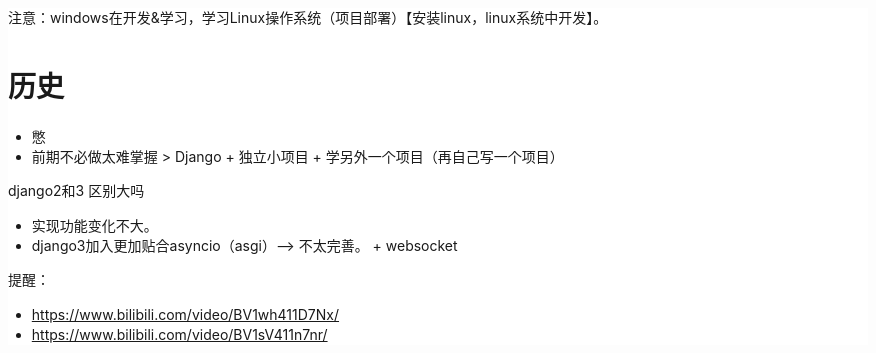 


注意：windows在开发&学习，学习Linux操作系统（项目部署）【安装linux，linux系统中开发】。









# 历史

- 憋
- 前期不必做太难掌握  > Django + 独立小项目  + 学另外一个项目（再自己写一个项目）



django2和3 区别大吗

- 实现功能变化不大。
- django3加入更加贴合asyncio（asgi）--> 不太完善。 + websocket





提醒：

- https://www.bilibili.com/video/BV1wh411D7Nx/
- https://www.bilibili.com/video/BV1sV411n7nr/















































